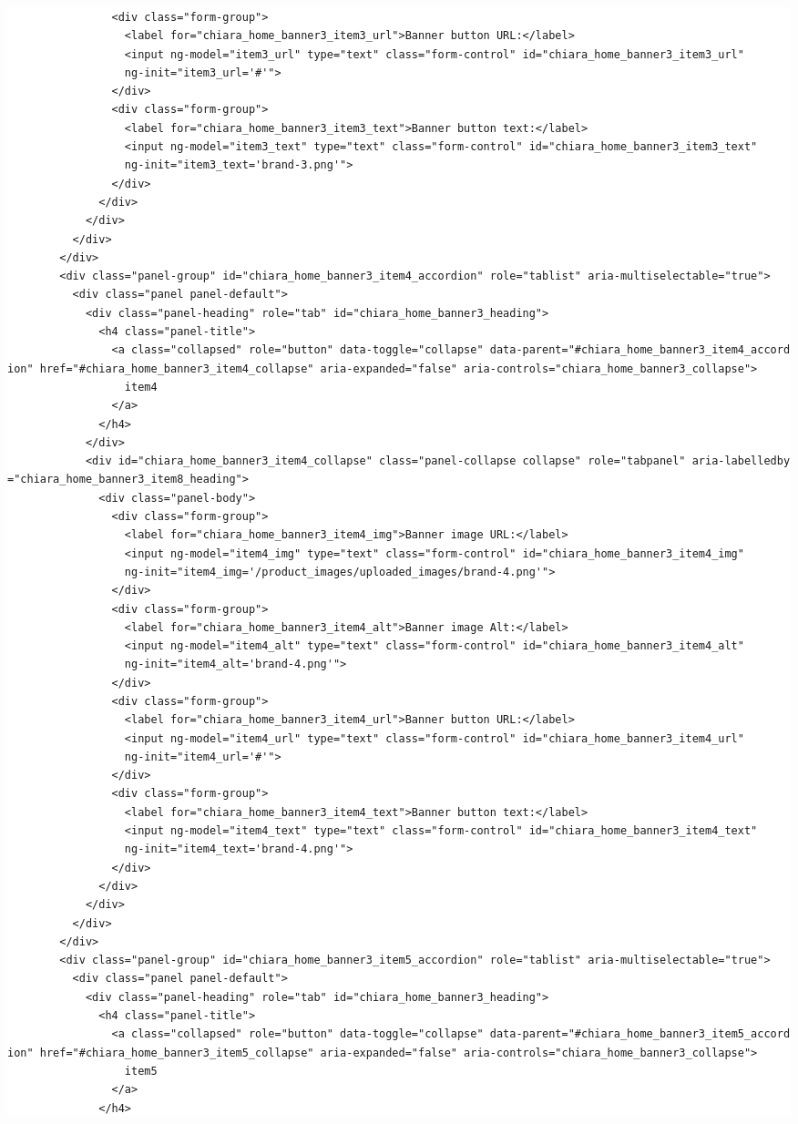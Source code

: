                     <div class="form-group">
                      <label for="chiara_home_banner3_item3_url">Banner button URL:</label>
                      <input ng-model="item3_url" type="text" class="form-control" id="chiara_home_banner3_item3_url"
                      ng-init="item3_url='#'">
                    </div>
                    <div class="form-group">
                      <label for="chiara_home_banner3_item3_text">Banner button text:</label>
                      <input ng-model="item3_text" type="text" class="form-control" id="chiara_home_banner3_item3_text"
                      ng-init="item3_text='brand-3.png'">
                    </div>
                  </div>
                </div>
              </div>
            </div>
            <div class="panel-group" id="chiara_home_banner3_item4_accordion" role="tablist" aria-multiselectable="true">
              <div class="panel panel-default">
                <div class="panel-heading" role="tab" id="chiara_home_banner3_heading">
                  <h4 class="panel-title">
                    <a class="collapsed" role="button" data-toggle="collapse" data-parent="#chiara_home_banner3_item4_accordion" href="#chiara_home_banner3_item4_collapse" aria-expanded="false" aria-controls="chiara_home_banner3_collapse">
                      item4
                    </a>
                  </h4>
                </div>
                <div id="chiara_home_banner3_item4_collapse" class="panel-collapse collapse" role="tabpanel" aria-labelledby="chiara_home_banner3_item8_heading">
                  <div class="panel-body">
                    <div class="form-group">
                      <label for="chiara_home_banner3_item4_img">Banner image URL:</label>
                      <input ng-model="item4_img" type="text" class="form-control" id="chiara_home_banner3_item4_img"
                      ng-init="item4_img='/product_images/uploaded_images/brand-4.png'">
                    </div>
                    <div class="form-group">
                      <label for="chiara_home_banner3_item4_alt">Banner image Alt:</label>
                      <input ng-model="item4_alt" type="text" class="form-control" id="chiara_home_banner3_item4_alt"
                      ng-init="item4_alt='brand-4.png'">
                    </div>
                    <div class="form-group">
                      <label for="chiara_home_banner3_item4_url">Banner button URL:</label>
                      <input ng-model="item4_url" type="text" class="form-control" id="chiara_home_banner3_item4_url"
                      ng-init="item4_url='#'">
                    </div>
                    <div class="form-group">
                      <label for="chiara_home_banner3_item4_text">Banner button text:</label>
                      <input ng-model="item4_text" type="text" class="form-control" id="chiara_home_banner3_item4_text"
                      ng-init="item4_text='brand-4.png'">
                    </div>
                  </div>
                </div>
              </div>
            </div>
            <div class="panel-group" id="chiara_home_banner3_item5_accordion" role="tablist" aria-multiselectable="true">
              <div class="panel panel-default">
                <div class="panel-heading" role="tab" id="chiara_home_banner3_heading">
                  <h4 class="panel-title">
                    <a class="collapsed" role="button" data-toggle="collapse" data-parent="#chiara_home_banner3_item5_accordion" href="#chiara_home_banner3_item5_collapse" aria-expanded="false" aria-controls="chiara_home_banner3_collapse">
                      item5
                    </a>
                  </h4>